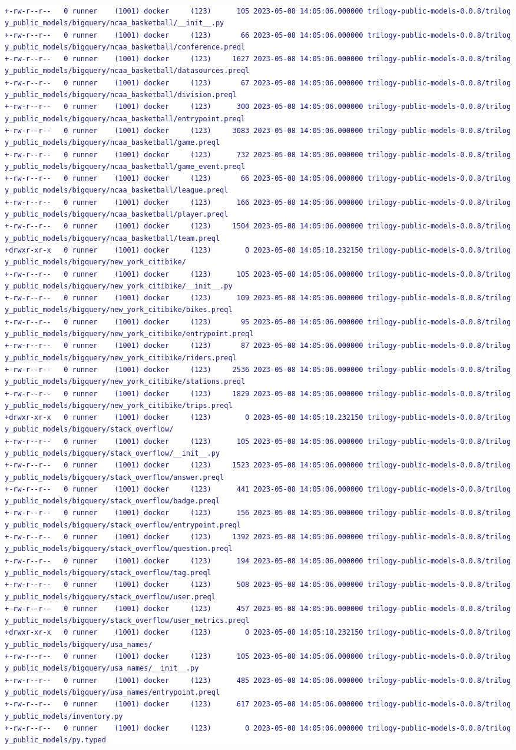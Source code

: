 ```diff
+-rw-r--r--   0 runner    (1001) docker     (123)      105 2023-05-08 14:05:06.000000 trilogy-public-models-0.0.8/trilogy_public_models/bigquery/ncaa_basketball/__init__.py
+-rw-r--r--   0 runner    (1001) docker     (123)       66 2023-05-08 14:05:06.000000 trilogy-public-models-0.0.8/trilogy_public_models/bigquery/ncaa_basketball/conference.preql
+-rw-r--r--   0 runner    (1001) docker     (123)     1627 2023-05-08 14:05:06.000000 trilogy-public-models-0.0.8/trilogy_public_models/bigquery/ncaa_basketball/datasources.preql
+-rw-r--r--   0 runner    (1001) docker     (123)       67 2023-05-08 14:05:06.000000 trilogy-public-models-0.0.8/trilogy_public_models/bigquery/ncaa_basketball/division.preql
+-rw-r--r--   0 runner    (1001) docker     (123)      300 2023-05-08 14:05:06.000000 trilogy-public-models-0.0.8/trilogy_public_models/bigquery/ncaa_basketball/entrypoint.preql
+-rw-r--r--   0 runner    (1001) docker     (123)     3083 2023-05-08 14:05:06.000000 trilogy-public-models-0.0.8/trilogy_public_models/bigquery/ncaa_basketball/game.preql
+-rw-r--r--   0 runner    (1001) docker     (123)      732 2023-05-08 14:05:06.000000 trilogy-public-models-0.0.8/trilogy_public_models/bigquery/ncaa_basketball/game_event.preql
+-rw-r--r--   0 runner    (1001) docker     (123)       66 2023-05-08 14:05:06.000000 trilogy-public-models-0.0.8/trilogy_public_models/bigquery/ncaa_basketball/league.preql
+-rw-r--r--   0 runner    (1001) docker     (123)      166 2023-05-08 14:05:06.000000 trilogy-public-models-0.0.8/trilogy_public_models/bigquery/ncaa_basketball/player.preql
+-rw-r--r--   0 runner    (1001) docker     (123)     1504 2023-05-08 14:05:06.000000 trilogy-public-models-0.0.8/trilogy_public_models/bigquery/ncaa_basketball/team.preql
+drwxr-xr-x   0 runner    (1001) docker     (123)        0 2023-05-08 14:05:18.232150 trilogy-public-models-0.0.8/trilogy_public_models/bigquery/new_york_citibike/
+-rw-r--r--   0 runner    (1001) docker     (123)      105 2023-05-08 14:05:06.000000 trilogy-public-models-0.0.8/trilogy_public_models/bigquery/new_york_citibike/__init__.py
+-rw-r--r--   0 runner    (1001) docker     (123)      109 2023-05-08 14:05:06.000000 trilogy-public-models-0.0.8/trilogy_public_models/bigquery/new_york_citibike/bikes.preql
+-rw-r--r--   0 runner    (1001) docker     (123)       95 2023-05-08 14:05:06.000000 trilogy-public-models-0.0.8/trilogy_public_models/bigquery/new_york_citibike/entrypoint.preql
+-rw-r--r--   0 runner    (1001) docker     (123)       87 2023-05-08 14:05:06.000000 trilogy-public-models-0.0.8/trilogy_public_models/bigquery/new_york_citibike/riders.preql
+-rw-r--r--   0 runner    (1001) docker     (123)     2536 2023-05-08 14:05:06.000000 trilogy-public-models-0.0.8/trilogy_public_models/bigquery/new_york_citibike/stations.preql
+-rw-r--r--   0 runner    (1001) docker     (123)     1829 2023-05-08 14:05:06.000000 trilogy-public-models-0.0.8/trilogy_public_models/bigquery/new_york_citibike/trips.preql
+drwxr-xr-x   0 runner    (1001) docker     (123)        0 2023-05-08 14:05:18.232150 trilogy-public-models-0.0.8/trilogy_public_models/bigquery/stack_overflow/
+-rw-r--r--   0 runner    (1001) docker     (123)      105 2023-05-08 14:05:06.000000 trilogy-public-models-0.0.8/trilogy_public_models/bigquery/stack_overflow/__init__.py
+-rw-r--r--   0 runner    (1001) docker     (123)     1523 2023-05-08 14:05:06.000000 trilogy-public-models-0.0.8/trilogy_public_models/bigquery/stack_overflow/answer.preql
+-rw-r--r--   0 runner    (1001) docker     (123)      441 2023-05-08 14:05:06.000000 trilogy-public-models-0.0.8/trilogy_public_models/bigquery/stack_overflow/badge.preql
+-rw-r--r--   0 runner    (1001) docker     (123)      156 2023-05-08 14:05:06.000000 trilogy-public-models-0.0.8/trilogy_public_models/bigquery/stack_overflow/entrypoint.preql
+-rw-r--r--   0 runner    (1001) docker     (123)     1392 2023-05-08 14:05:06.000000 trilogy-public-models-0.0.8/trilogy_public_models/bigquery/stack_overflow/question.preql
+-rw-r--r--   0 runner    (1001) docker     (123)      194 2023-05-08 14:05:06.000000 trilogy-public-models-0.0.8/trilogy_public_models/bigquery/stack_overflow/tag.preql
+-rw-r--r--   0 runner    (1001) docker     (123)      508 2023-05-08 14:05:06.000000 trilogy-public-models-0.0.8/trilogy_public_models/bigquery/stack_overflow/user.preql
+-rw-r--r--   0 runner    (1001) docker     (123)      457 2023-05-08 14:05:06.000000 trilogy-public-models-0.0.8/trilogy_public_models/bigquery/stack_overflow/user_metrics.preql
+drwxr-xr-x   0 runner    (1001) docker     (123)        0 2023-05-08 14:05:18.232150 trilogy-public-models-0.0.8/trilogy_public_models/bigquery/usa_names/
+-rw-r--r--   0 runner    (1001) docker     (123)      105 2023-05-08 14:05:06.000000 trilogy-public-models-0.0.8/trilogy_public_models/bigquery/usa_names/__init__.py
+-rw-r--r--   0 runner    (1001) docker     (123)      485 2023-05-08 14:05:06.000000 trilogy-public-models-0.0.8/trilogy_public_models/bigquery/usa_names/entrypoint.preql
+-rw-r--r--   0 runner    (1001) docker     (123)      617 2023-05-08 14:05:06.000000 trilogy-public-models-0.0.8/trilogy_public_models/inventory.py
+-rw-r--r--   0 runner    (1001) docker     (123)        0 2023-05-08 14:05:06.000000 trilogy-public-models-0.0.8/trilogy_public_models/py.typed
```